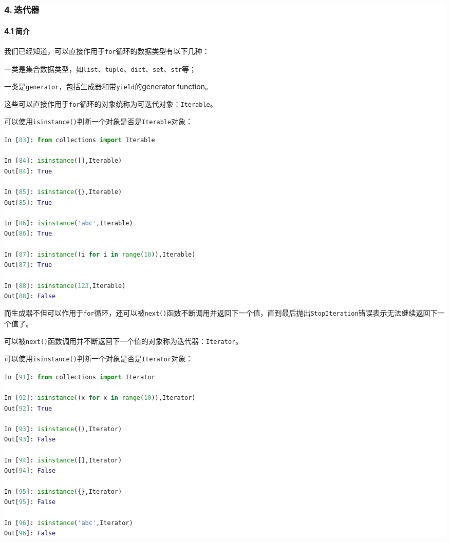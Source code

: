 ### 4. 迭代器

#### 4.1 简介

我们已经知道，可以直接作用于`for`循环的数据类型有以下几种：

一类是集合数据类型，如`list`、`tuple`、`dict`、`set`、`str`等；

一类是`generator`，包括生成器和带`yield`的generator function。

这些可以直接作用于`for`循环的对象统称为可迭代对象：`Iterable`。

可以使用`isinstance()`判断一个对象是否是`Iterable`对象：

~~~python
In [83]: from collections import Iterable

In [84]: isinstance([],Iterable)
Out[84]: True

In [85]: isinstance({},Iterable)
Out[85]: True

In [86]: isinstance('abc',Iterable)
Out[86]: True

In [87]: isinstance((i for i in range(10)),Iterable)
Out[87]: True

In [88]: isinstance(123,Iterable)
Out[88]: False
~~~

而生成器不但可以作用于`for`循环，还可以被`next()`函数不断调用并返回下一个值，直到最后抛出`StopIteration`错误表示无法继续返回下一个值了。

可以被`next()`函数调用并不断返回下一个值的对象称为迭代器：`Iterator`。

可以使用`isinstance()`判断一个对象是否是`Iterator`对象：

~~~python
In [91]: from collections import Iterator

In [92]: isinstance((x for x in range(10)),Iterator)
Out[92]: True

In [93]: isinstance((),Iterator)
Out[93]: False

In [94]: isinstance([],Iterator)
Out[94]: False

In [95]: isinstance({},Iterator)
Out[95]: False

In [96]: isinstance('abc',Iterator)
Out[96]: False
~~~
